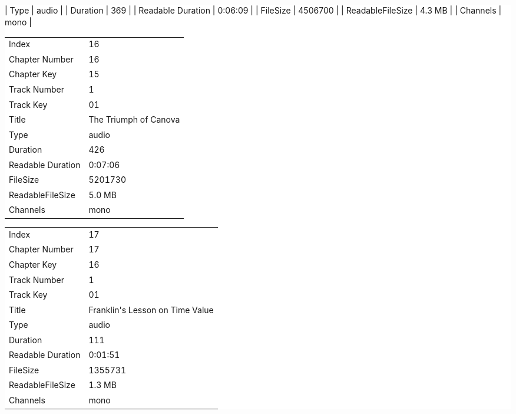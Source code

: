| Type | audio |
| Duration | 369 |
| Readable Duration | 0:06:09 |
| FileSize | 4506700 |
| ReadableFileSize | 4.3 MB |
| Channels | mono |

|  |  |
| - | - |
| Index | 16 |
| Chapter Number | 16 |
| Chapter Key | 15 |
| Track Number | 1 |
| Track Key | 01 |
| Title | The Triumph of Canova |
| Type | audio |
| Duration | 426 |
| Readable Duration | 0:07:06 |
| FileSize | 5201730 |
| ReadableFileSize | 5.0 MB |
| Channels | mono |

|  |  |
| - | - |
| Index | 17 |
| Chapter Number | 17 |
| Chapter Key | 16 |
| Track Number | 1 |
| Track Key | 01 |
| Title | Franklin's Lesson on Time Value |
| Type | audio |
| Duration | 111 |
| Readable Duration | 0:01:51 |
| FileSize | 1355731 |
| ReadableFileSize | 1.3 MB |
| Channels | mono |
